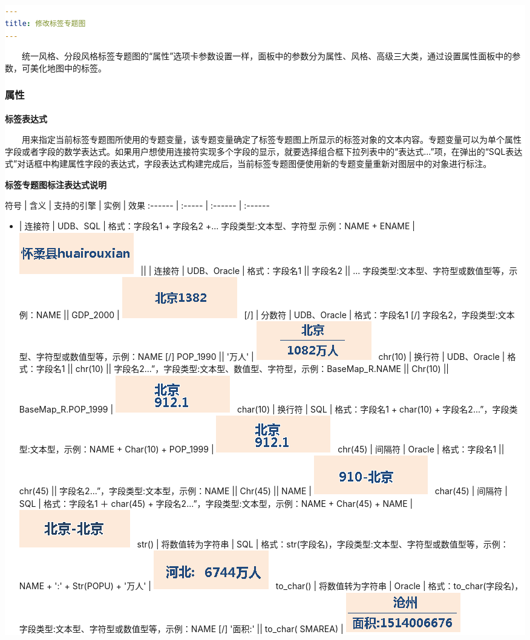 ```yaml
---
title: 修改标签专题图
---
```



　　统一风格、分段风格标签专题图的“属性”选项卡参数设置一样，面板中的参数分为属性、风格、高级三大类，通过设置属性面板中的参数，可美化地图中的标签。

### 属性

**标签表达式**

　　用来指定当前标签专题图所使用的专题变量，该专题变量确定了标签专题图上所显示的标签对象的文本内容。专题变量可以为单个属性字段或者字段的数学表达式。如果用户想使用连接符实现多个字段的显示，就要选择组合框下拉列表中的“表达式...”项，在弹出的“SQL表达式”对话框中构建属性字段的表达式，字段表达式构建完成后，当前标签专题图便使用新的专题变量重新对图层中的对象进行标注。



**标签专题图标注表达式说明**

 符号 | 含义 | 支持的引擎 | 实例 | 效果
 :------ | :----- | :------ | :------
 + | 连接符 | UDB、SQL | 格式：字段名1 + 字段名2 +...  字段类型:文本型、字符型  示例：NAME + ENAME | ![](img/LableExpression2.png)  
 &#124;&#124; | 连接符 | UDB、Oracle | 格式：字段名1 &#124;&#124; 字段名2 &#124;&#124; ... 字段类型:文本型、字符型或数值型等，示例：NAME &#124;&#124; GDP\_2000 | ![](img/LableExpression3.png)  
 \[/\] | 分数符 | UDB、Oracle | 格式：字段名1 \[/\] 字段名2，字段类型:文本型、字符型或数值型等，示例：NAME \[/\] POP\_1990 &#124;&#124; '万人' | ![](img/LableExpression4.png)  
 chr(10) | 换行符 | UDB、Oracle | 格式：字段名1 &#124;&#124; chr(10) &#124;&#124; 字段名2...”，字段类型:文本型、数值型、字符型，示例：BaseMap\_R.NAME &#124;&#124; Chr(10) &#124;&#124; BaseMap\_R.POP\_1999 | ![](img/LableExpression9.png)  
 char(10) | 换行符 | SQL | 格式：字段名1 + char(10) + 字段名2...”，字段类型:文本型，示例：NAME + Char(10) + POP\_1999 | ![](img/LableExpression9.png)  
 chr(45) | 间隔符 | Oracle | 格式：字段名1 &#124;&#124; chr(45) &#124;&#124; 字段名2...”，字段类型:文本型，示例：NAME &#124;&#124; Chr(45) &#124;&#124; NAME | ![](img/LableExpression8.png)  
 char(45) | 间隔符 | SQL | 格式：字段名1 ＋ char(45) + 字段名2...”，字段类型:文本型，示例：NAME + Char(45) + NAME | ![](img/LableExpression10.png)  
 str() | 将数值转为字符串 | SQL | 格式：str(字段名)，字段类型:文本型、字符型或数值型等，示例：NAME + ':' + Str(POPU) + '万人' | ![](img/LableExpression6.png)  
 to\_char() | 将数值转为字符串 | Oracle | 格式：to\_char(字段名)，字段类型:文本型、字符型或数值型等，示例：NAME \[/\] '面积:' &#124;&#124; to\_char( SMAREA) | ![](img/LableExpression7.png)  